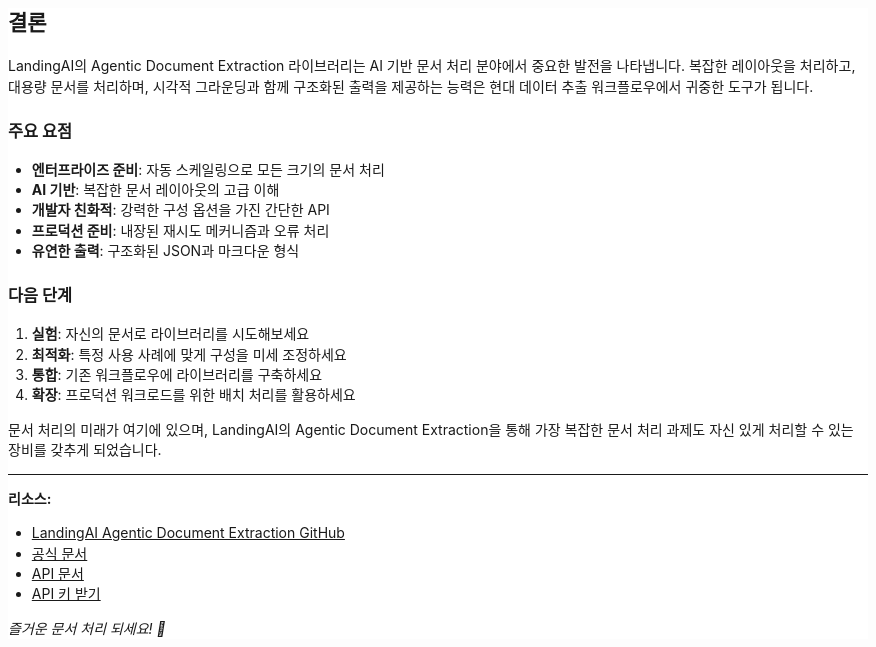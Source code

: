 ```python
```

## 결론

LandingAI의 Agentic Document Extraction 라이브러리는 AI 기반 문서 처리 분야에서 중요한 발전을 나타냅니다. 복잡한 레이아웃을 처리하고, 대용량 문서를 처리하며, 시각적 그라운딩과 함께 구조화된 출력을 제공하는 능력은 현대 데이터 추출 워크플로우에서 귀중한 도구가 됩니다.

### 주요 요점

- **엔터프라이즈 준비**: 자동 스케일링으로 모든 크기의 문서 처리
- **AI 기반**: 복잡한 문서 레이아웃의 고급 이해
- **개발자 친화적**: 강력한 구성 옵션을 가진 간단한 API
- **프로덕션 준비**: 내장된 재시도 메커니즘과 오류 처리
- **유연한 출력**: 구조화된 JSON과 마크다운 형식

### 다음 단계

1. **실험**: 자신의 문서로 라이브러리를 시도해보세요
2. **최적화**: 특정 사용 사례에 맞게 구성을 미세 조정하세요
3. **통합**: 기존 워크플로우에 라이브러리를 구축하세요
4. **확장**: 프로덕션 워크로드를 위한 배치 처리를 활용하세요

문서 처리의 미래가 여기에 있으며, LandingAI의 Agentic Document Extraction을 통해 가장 복잡한 문서 처리 과제도 자신 있게 처리할 수 있는 장비를 갖추게 되었습니다.

---

**리소스:**
- [LandingAI Agentic Document Extraction GitHub](https://github.com/landing-ai/agentic-doc)
- [공식 문서](https://landing.ai/agentic-document-extraction)
- [API 문서](https://landing.ai/docs)
- [API 키 받기](https://landing.ai/)

*즐거운 문서 처리 되세요! 🚀*
